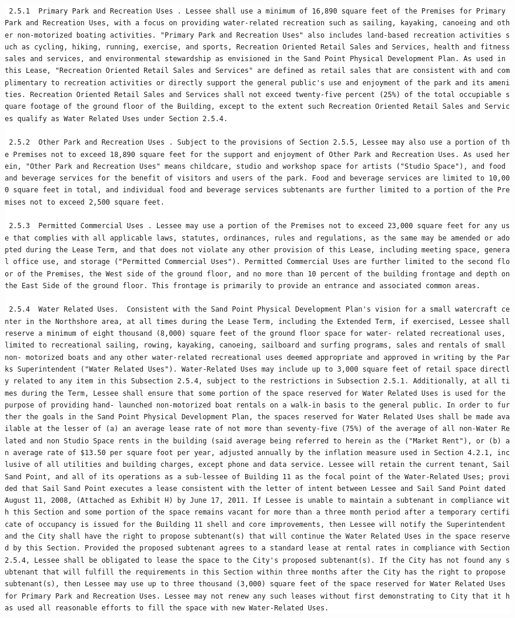 ```
 2.5.1  Primary Park and Recreation Uses . Lessee shall use a minimum of 16,890 square feet of the Premises for Primary Park and Recreation Uses, with a focus on providing water-related recreation such as sailing, kayaking, canoeing and other non-motorized boating activities. "Primary Park and Recreation Uses" also includes land-based recreation activities such as cycling, hiking, running, exercise, and sports, Recreation Oriented Retail Sales and Services, health and fitness sales and services, and environmental stewardship as envisioned in the Sand Point Physical Development Plan. As used in this Lease, "Recreation Oriented Retail Sales and Services" are defined as retail sales that are consistent with and complimentary to recreation activities or directly support the general public's use and enjoyment of the park and its amenities. Recreation Oriented Retail Sales and Services shall not exceed twenty-five percent (25%) of the total occupiable square footage of the ground floor of the Building, except to the extent such Recreation Oriented Retail Sales and Services qualify as Water Related Uses under Section 2.5.4.

 2.5.2  Other Park and Recreation Uses . Subject to the provisions of Section 2.5.5, Lessee may also use a portion of the Premises not to exceed 18,890 square feet for the support and enjoyment of Other Park and Recreation Uses. As used herein, "Other Park and Recreation Uses" means childcare, studio and workshop space for artists ("Studio Space"), and food and beverage services for the benefit of visitors and users of the park. Food and beverage services are limited to 10,000 square feet in total, and individual food and beverage services subtenants are further limited to a portion of the Premises not to exceed 2,500 square feet.

 2.5.3  Permitted Commercial Uses . Lessee may use a portion of the Premises not to exceed 23,000 square feet for any use that complies with all applicable laws, statutes, ordinances, rules and regulations, as the same may be amended or adopted during the Lease Term, and that does not violate any other provision of this Lease, including meeting space, general office use, and storage ("Permitted Commercial Uses"). Permitted Commercial Uses are further limited to the second floor of the Premises, the West side of the ground floor, and no more than 10 percent of the building frontage and depth on the East Side of the ground floor. This frontage is primarily to provide an entrance and associated common areas.

 2.5.4  Water Related Uses.  Consistent with the Sand Point Physical Development Plan's vision for a small watercraft center in the Northshore area, at all times during the Lease Term, including the Extended Term, if exercised, Lessee shall reserve a minimum of eight thousand (8,000) square feet of the ground floor space for water- related recreational uses, limited to recreational sailing, rowing, kayaking, canoeing, sailboard and surfing programs, sales and rentals of small non- motorized boats and any other water-related recreational uses deemed appropriate and approved in writing by the Parks Superintendent ("Water Related Uses"). Water-Related Uses may include up to 3,000 square feet of retail space directly related to any item in this Subsection 2.5.4, subject to the restrictions in Subsection 2.5.1. Additionally, at all times during the Term, Lessee shall ensure that some portion of the space reserved for Water Related Uses is used for the purpose of providing hand- launched non-motorized boat rentals on a walk-in basis to the general public. In order to further the goals in the Sand Point Physical Development Plan, the spaces reserved for Water Related Uses shall be made available at the lesser of (a) an average lease rate of not more than seventy-five (75%) of the average of all non-Water Related and non Studio Space rents in the building (said average being referred to herein as the ("Market Rent"), or (b) an average rate of $13.50 per square foot per year, adjusted annually by the inflation measure used in Section 4.2.1, inclusive of all utilities and building charges, except phone and data service. Lessee will retain the current tenant, Sail Sand Point, and all of its operations as a sub-lessee of Building 11 as the focal point of the Water-Related Uses; provided that Sail Sand Point executes a lease consistent with the letter of intent between Lessee and Sail Sand Point dated August 11, 2008, (Attached as Exhibit H) by June 17, 2011. If Lessee is unable to maintain a subtenant in compliance with this Section and some portion of the space remains vacant for more than a three month period after a temporary certificate of occupancy is issued for the Building 11 shell and core improvements, then Lessee will notify the Superintendent and the City shall have the right to propose subtenant(s) that will continue the Water Related Uses in the space reserved by this Section. Provided the proposed subtenant agrees to a standard lease at rental rates in compliance with Section 2.5.4, Lessee shall be obligated to lease the space to the City's proposed subtenant(s). If the City has not found any subtenant that will fulfill the requirements in this Section within three months after the City has the right to propose subtenant(s), then Lessee may use up to three thousand (3,000) square feet of the space reserved for Water Related Uses for Primary Park and Recreation Uses. Lessee may not renew any such leases without first demonstrating to City that it has used all reasonable efforts to fill the space with new Water-Related Uses.

```